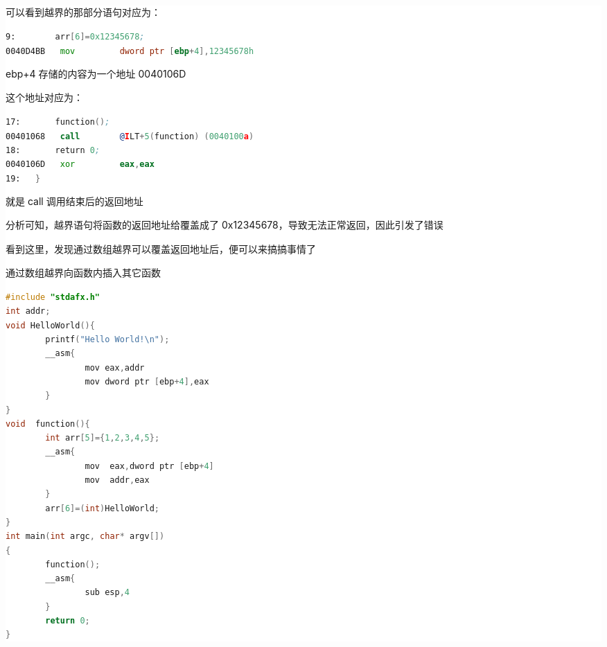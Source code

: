 ```asm
```

可以看到越界的那部分语句对应为：

```asm
9:        arr[6]=0x12345678;
0040D4BB   mov         dword ptr [ebp+4],12345678h
```

ebp+4 存储的内容为一个地址 0040106D

这个地址对应为：

```asm
17:       function();
00401068   call        @ILT+5(function) (0040100a)
18:       return 0;
0040106D   xor         eax,eax
19:   }
```

就是 call 调用结束后的返回地址

分析可知，越界语句将函数的返回地址给覆盖成了 0x12345678，导致无法正常返回，因此引发了错误

看到这里，发现通过数组越界可以覆盖返回地址后，便可以来搞搞事情了

通过数组越界向函数内插入其它函数

```c
#include "stdafx.h"
int addr;
void HelloWorld(){
        printf("Hello World!\n");
        __asm{
                mov eax,addr
                mov dword ptr [ebp+4],eax
        }
}
void  function(){
        int arr[5]={1,2,3,4,5};
        __asm{
                mov  eax,dword ptr [ebp+4]
                mov  addr,eax
        }
        arr[6]=(int)HelloWorld;
}
int main(int argc, char* argv[])
{
        function();
        __asm{
                sub esp,4
        }
        return 0;
}
```

